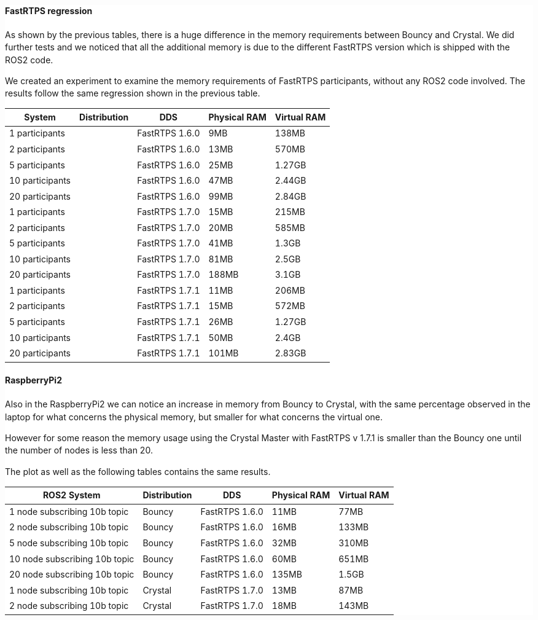 
#### FastRTPS regression

As shown by the previous tables, there is a huge difference in the memory requirements between Bouncy and Crystal.
We did further tests and we noticed that all the additional memory is due to the different FastRTPS version which is shipped with the ROS2 code.

We created an experiment to examine the memory requirements of FastRTPS participants, without any ROS2 code involved.
The results follow the same regression shown in the previous table.

| System   | Distribution | DDS        |  Physical RAM  | Virtual RAM
| ------------- | ------------- | ------------- | ------------- | ------------- |
| 1 participants   |        | FastRTPS 1.6.0   | 9MB           | 138MB
| 2 participants   |        | FastRTPS 1.6.0  | 13MB           | 570MB
| 5 participants   |        | FastRTPS 1.6.0  | 25MB           | 1.27GB
| 10 participants   |        | FastRTPS 1.6.0  | 47MB           | 2.44GB
| 20 participants   |        | FastRTPS 1.6.0  | 99MB         | 2.84GB
| 1 participants   |       | FastRTPS 1.7.0  | 15MB           | 215MB
| 2 participants   |       | FastRTPS 1.7.0  | 20MB           | 585MB
| 5 participants   |       | FastRTPS 1.7.0  | 41MB           | 1.3GB
| 10 participants   |       | FastRTPS 1.7.0  | 81MB           | 2.5GB
| 20 participants   |       | FastRTPS 1.7.0  | 188MB           | 3.1GB
| 1 participants   |   | FastRTPS 1.7.1  | 11MB           | 206MB
| 2 participants   |   | FastRTPS 1.7.1  | 15MB           | 572MB
| 5 participants   |   | FastRTPS 1.7.1  | 26MB           | 1.27GB
| 10 participants   |    | FastRTPS 1.7.1  | 50MB           | 2.4GB
| 20 participants   |    | FastRTPS 1.7.1  | 101MB           | 2.83GB


#### RaspberryPi2

Also in the RaspberryPi2 we can notice an increase in memory from Bouncy to Crystal, with the same percentage observed in the laptop for what concerns the physical memory, but smaller for what concerns the virtual one.

However for some reason the memory usage using the Crystal Master with FastRTPS v 1.7.1 is smaller than the Bouncy one until the number of nodes is less than 20.

The plot as well as the following tables contains the same results.


| ROS2 System   | Distribution | DDS        |  Physical RAM  | Virtual RAM
| ------------- | ------------- | ------------- | ------------- | ------------- |
| 1 node subscribing 10b topic   | Bouncy       | FastRTPS 1.6.0  | 11MB           | 77MB
| 2 node subscribing 10b topic   | Bouncy       | FastRTPS 1.6.0   | 16MB           | 133MB
| 5 node subscribing 10b topic   | Bouncy       | FastRTPS 1.6.0  | 32MB           |310MB
| 10 node subscribing 10b topic   | Bouncy       | FastRTPS 1.6.0  | 60MB           | 651MB
| 20 node subscribing 10b topic   | Bouncy       | FastRTPS 1.6.0   | 135MB         | 1.5GB
| 1 node subscribing 10b topic   | Crystal       | FastRTPS 1.7.0  | 13MB           | 87MB
| 2 node subscribing 10b topic   | Crystal       | FastRTPS 1.7.0  | 18MB           | 143MB